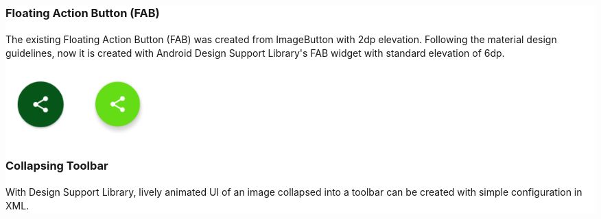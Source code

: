 
### Floating Action Button (FAB)
The existing Floating Action Button (FAB) was created from ImageButton with 2dp elevation. Following the material design guidelines, now it is created with Android Design Support Library's FAB widget with standard elevation of 6dp.

<img src="./readme/f1.png" height="100"> <img src="./readme/f2.png" height="100">


### Collapsing Toolbar
With Design Support Library, lively animated UI of an image collapsed into a toolbar can be created with simple configuration in XML.
